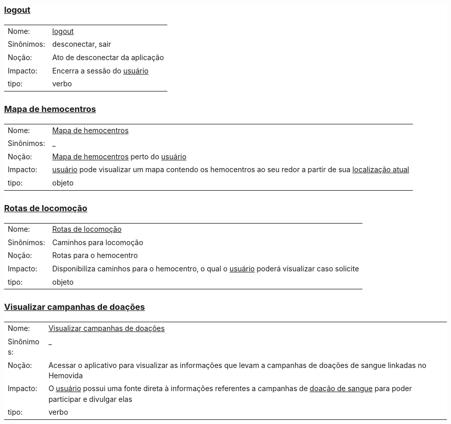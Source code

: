 
### [logout](https://requisitos-de-software.github.io/2021.1-Hemovida/#/./modelagem/lexico?id=logout)
| | |
| :- | :- |
| Nome: | [logout](https://requisitos-de-software.github.io/2021.1-Hemovida/#/./modelagem/lexico?id=logout) |
| Sinônimos: | desconectar, sair |
| Noção: | Ato de desconectar da aplicação |
| Impacto: | Encerra a sessão do [usuário](https://requisitos-de-software.github.io/2021.1-Hemovida/#/./modelagem/lexico?id=usuário) |
| tipo: | verbo |

### [Mapa de hemocentros](https://requisitos-de-software.github.io/2021.1-Hemovida/#/./modelagem/lexico?id=mapa-de-hemocentros) 
| | |
| :- | :- |
| Nome: | [Mapa de hemocentros](https://requisitos-de-software.github.io/2021.1-Hemovida/#/./modelagem/lexico?id=mapa-de-hemocentros) |
| Sinônimos: | _ |
| Noção: | [Mapa de hemocentros](https://requisitos-de-software.github.io/2021.1-Hemovida/#/./modelagem/lexico?id=mapa-de-hemocentros) perto do [usuário](https://requisitos-de-software.github.io/2021.1-Hemovida/#/./modelagem/lexico?id=usuário) |
| Impacto: | [usuário](https://requisitos-de-software.github.io/2021.1-Hemovida/#/./modelagem/lexico?id=usuário) pode visualizar um mapa contendo os hemocentros ao seu redor a partir de sua [localização atual](https://requisitos-de-software.github.io/2021.1-Hemovida/#/./modelagem/lexico?id=localização-atual) |
| tipo: | objeto  |

### [Rotas de locomoção](https://requisitos-de-software.github.io/2021.1-Hemovida/#/./modelagem/lexico?id=rotas-de-locomoção)
| | |
| :- | :- |
| Nome: | [Rotas de locomoção](https://requisitos-de-software.github.io/2021.1-Hemovida/#/./modelagem/lexico?id=rotas-de-locomoção) |
| Sinônimos: | Caminhos para locomoção |
| Noção: | Rotas para o hemocentro |
| Impacto: | Disponibiliza caminhos para o hemocentro, o qual o [usuário](https://requisitos-de-software.github.io/2021.1-Hemovida/#/./modelagem/lexico?id=usuário) poderá visualizar caso solicite |
| tipo: | objeto |

### [Visualizar campanhas de doações](https://requisitos-de-software.github.io/2021.1-Hemovida/#/./modelagem/lexico?id=visualizar-campanhas-de-doações) 
| | |
| :- | :- |
| Nome: | [Visualizar campanhas de doações](https://requisitos-de-software.github.io/2021.1-Hemovida/#/./modelagem/lexico?id=visualizar-campanhas-de-doações) |
| Sinônimos: | _ |
| Noção: | Acessar o aplicativo para visualizar as informações que levam a campanhas de doações de sangue linkadas no Hemovida |
| Impacto: | O [usuário](https://requisitos-de-software.github.io/2021.1-Hemovida/#/./modelagem/lexico?id=usuário) possui uma fonte direta à informações referentes a campanhas de [doação de sangue](https://requisitos-de-software.github.io/2021.1-Hemovida/#/./modelagem/lexico?id=doação-de-sangue) para poder participar e divulgar elas |
| tipo: | verbo  |